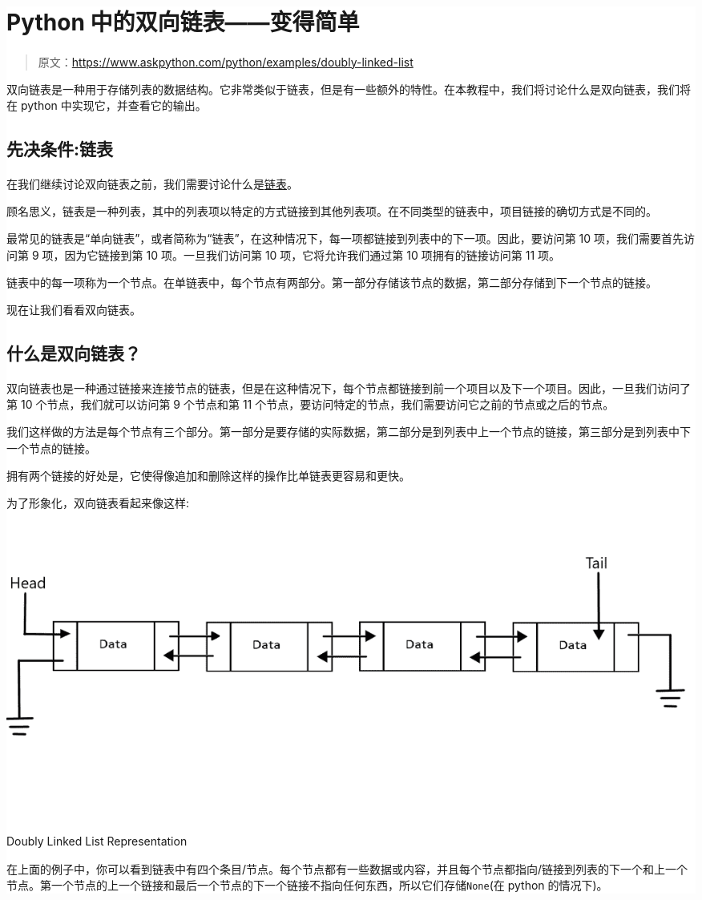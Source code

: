 # Python 中的双向链表——变得简单

> 原文：<https://www.askpython.com/python/examples/doubly-linked-list>

双向链表是一种用于存储列表的数据结构。它非常类似于链表，但是有一些额外的特性。在本教程中，我们将讨论什么是双向链表，我们将在 python 中实现它，并查看它的输出。

## 先决条件:链表

在我们继续讨论双向链表之前，我们需要讨论什么是[链表](https://www.askpython.com/python/examples/linked-lists-in-python)。

顾名思义，链表是一种列表，其中的列表项以特定的方式链接到其他列表项。在不同类型的链表中，项目链接的确切方式是不同的。

最常见的链表是“单向链表”，或者简称为“链表”，在这种情况下，每一项都链接到列表中的下一项。因此，要访问第 10 项，我们需要首先访问第 9 项，因为它链接到第 10 项。一旦我们访问第 10 项，它将允许我们通过第 10 项拥有的链接访问第 11 项。

链表中的每一项称为一个节点。在单链表中，每个节点有两部分。第一部分存储该节点的数据，第二部分存储到下一个节点的链接。

现在让我们看看双向链表。

## 什么是双向链表？

双向链表也是一种通过链接来连接节点的链表，但是在这种情况下，每个节点都链接到前一个项目以及下一个项目。因此，一旦我们访问了第 10 个节点，我们就可以访问第 9 个节点和第 11 个节点，要访问特定的节点，我们需要访问它之前的节点或之后的节点。

我们这样做的方法是每个节点有三个部分。第一部分是要存储的实际数据，第二部分是到列表中上一个节点的链接，第三部分是到列表中下一个节点的链接。

拥有两个链接的好处是，它使得像追加和删除这样的操作比单链表更容易和更快。

为了形象化，双向链表看起来像这样:

![Doubly Linked List Repr 2](img/270da87d944b8810c5b35d00eac7e169.png)

Doubly Linked List Representation

在上面的例子中，你可以看到链表中有四个条目/节点。每个节点都有一些数据或内容，并且每个节点都指向/链接到列表的下一个和上一个节点。第一个节点的上一个链接和最后一个节点的下一个链接不指向任何东西，所以它们存储`None`(在 python 的情况下)。
